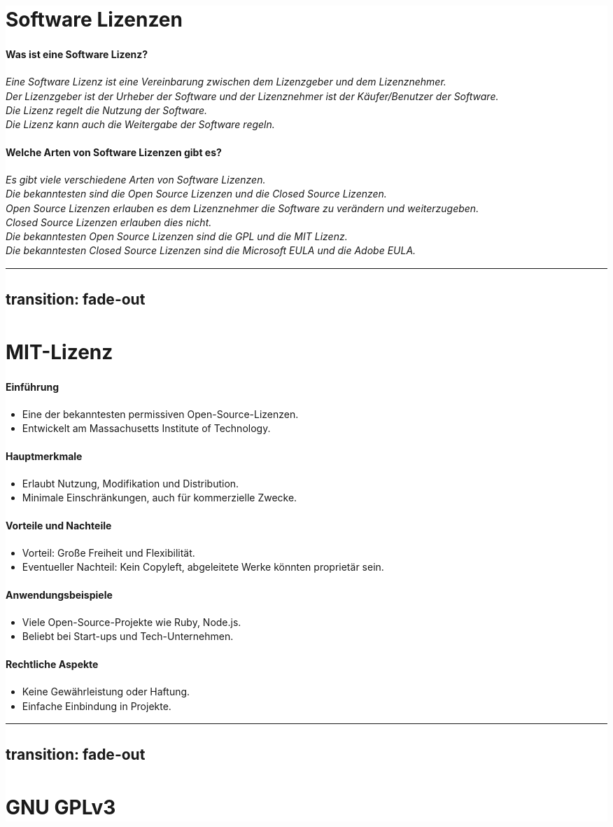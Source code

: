 # Software Lizenzen
#### Was ist eine Software Lizenz?
_Eine Software Lizenz ist eine Vereinbarung zwischen dem Lizenzgeber und dem Lizenznehmer._ <br>
_Der Lizenzgeber ist der Urheber der Software und der Lizenznehmer ist der Käufer/Benutzer der Software._ <br>
_Die Lizenz regelt die Nutzung der Software._ <br>
_Die Lizenz kann auch die Weitergabe der Software regeln._ <br>

#### Welche Arten von Software Lizenzen gibt es?
_Es gibt viele verschiedene Arten von Software Lizenzen._ <br>
_Die bekanntesten sind die Open Source Lizenzen und die Closed Source Lizenzen._ <br>
_Open Source Lizenzen erlauben es dem Lizenznehmer die Software zu verändern und weiterzugeben._ <br>
_Closed Source Lizenzen erlauben dies nicht._ <br>
_Die bekanntesten Open Source Lizenzen sind die GPL und die MIT Lizenz._ <br>
_Die bekanntesten Closed Source Lizenzen sind die Microsoft EULA und die Adobe EULA._ <br>

---
transition: fade-out
---

# MIT-Lizenz

#### Einführung
- Eine der bekanntesten permissiven Open-Source-Lizenzen.
- Entwickelt am Massachusetts Institute of Technology.

#### Hauptmerkmale
- Erlaubt Nutzung, Modifikation und Distribution.
- Minimale Einschränkungen, auch für kommerzielle Zwecke.

#### Vorteile und Nachteile
- Vorteil: Große Freiheit und Flexibilität.
- Eventueller Nachteil: Kein Copyleft, abgeleitete Werke könnten proprietär sein.

#### Anwendungsbeispiele
- Viele Open-Source-Projekte wie Ruby, Node.js.
- Beliebt bei Start-ups und Tech-Unternehmen.

#### Rechtliche Aspekte
- Keine Gewährleistung oder Haftung.
- Einfache Einbindung in Projekte.

---
transition: fade-out
---

# GNU GPLv3
